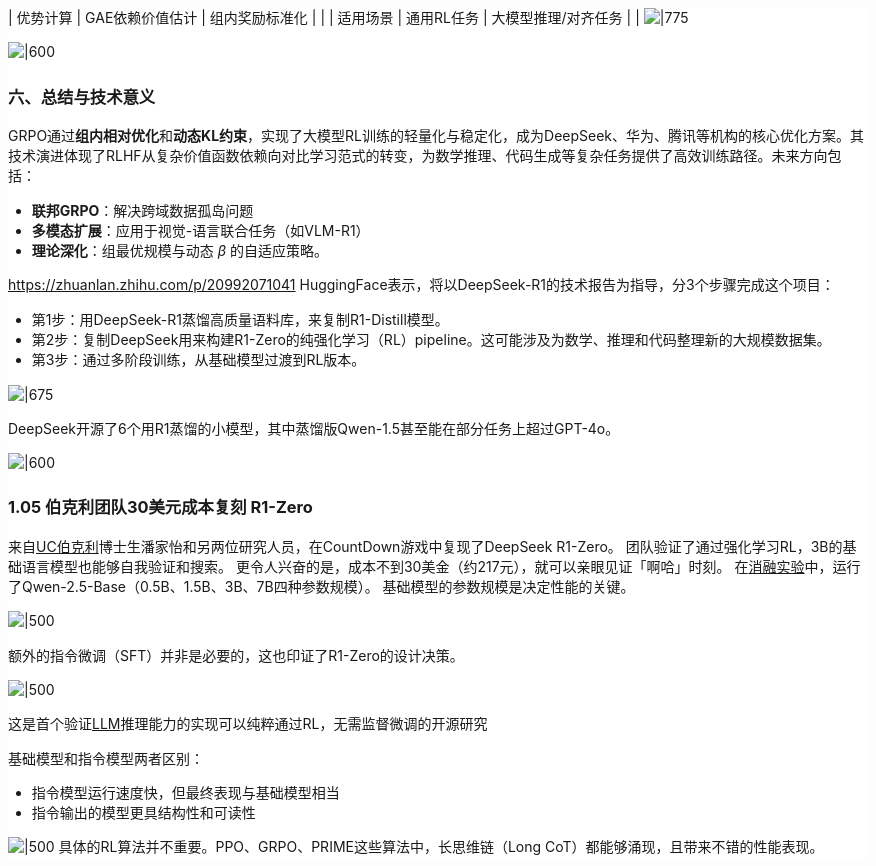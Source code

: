 | 优势计算   | GAE依赖价值估计   | 组内奖励标准化          |     |
| 适用场景   | 通用RL任务      | 大模型推理/对齐任务       |     |
![|775](https://picx.zhimg.com/v2-bf844ae88aa8d7c8d0dc9340af8c07bb_1440w.jpg)

![|600](https://picx.zhimg.com/v2-1f83ac6e40b052ca2090b09a15e47201_1440w.jpg)

### 六、总结与技术意义
GRPO通过**组内相对优化**和**动态KL约束**，实现了大模型RL训练的轻量化与稳定化，成为DeepSeek、华为、腾讯等机构的核心优化方案。其技术演进体现了RLHF从复杂价值函数依赖向对比学习范式的转变，为数学推理、代码生成等复杂任务提供了高效训练路径。未来方向包括：
- **联邦GRPO**：解决跨域数据孤岛问题  
- **多模态扩展**：应用于视觉-语言联合任务（如VLM-R1）  
- **理论深化**：组最优规模与动态  $\beta$  的自适应策略。




https://zhuanlan.zhihu.com/p/20992071041
HuggingFace表示，将以DeepSeek-R1的技术报告为指导，分3个步骤完成这个项目：
- 第1步：用DeepSeek-R1蒸馏高质量语料库，来复制R1-Distill模型。
- 第2步：复制DeepSeek用来构建R1-Zero的纯强化学习（RL）pipeline。这可能涉及为数学、推理和代码整理新的大规模数据集。
- 第3步：通过多阶段训练，从基础模型过渡到RL版本。

![|675](https://pic4.zhimg.com/v2-bfa11970867666599ae60c51c0539657_1440w.jpg)

DeepSeek开源了6个用R1蒸馏的小模型，其中蒸馏版Qwen-1.5甚至能在部分任务上超过GPT-4o。

![|600](https://picx.zhimg.com/v2-4d246555f3e5329e5bdde14ced205ce7_1440w.jpg)

### 1.05 伯克利团队30美元成本复刻 R1-Zero

来自[UC伯克利](https://zhida.zhihu.com/search?content_id=253220837&content_type=Article&match_order=1&q=UC%E4%BC%AF%E5%85%8B%E5%88%A9&zhida_source=entity)博士生潘家怡和另两位研究人员，在CountDown游戏中复现了DeepSeek R1-Zero。
团队验证了通过强化学习RL，3B的基础语言模型也能够自我验证和搜索。
更令人兴奋的是，成本不到30美金（约217元），就可以亲眼见证「啊哈」时刻。
在[消融实验](https://zhida.zhihu.com/search?content_id=253220837&content_type=Article&match_order=1&q=%E6%B6%88%E8%9E%8D%E5%AE%9E%E9%AA%8C&zhida_source=entity)中，运行了Qwen-2.5-Base（0.5B、1.5B、3B、7B四种参数规模）。
基础模型的参数规模是决定性能的关键。

![|500](https://pic1.zhimg.com/v2-ab076f6a221a6f209f5adb45c165995e_1440w.jpg)

额外的指令微调（SFT）并非是必要的，这也印证了R1-Zero的设计决策。

![|500](https://picx.zhimg.com/v2-512ed1cb83858768b4e3c8589e6f2d8f_1440w.jpg)


这是首个验证[LLM](https://zhida.zhihu.com/search?content_id=253220837&content_type=Article&match_order=1&q=LLM&zhida_source=entity)推理能力的实现可以纯粹通过RL，无需监督微调的开源研究

基础模型和指令模型两者区别：
- 指令模型运行速度快，但最终表现与基础模型相当
- 指令输出的模型更具结构性和可读性

![|500](https://pica.zhimg.com/v2-0129370c084d111f23c4a1279a349a38_1440w.jpg)
具体的RL算法并不重要。PPO、GRPO、PRIME这些算法中，长思维链（Long CoT）都能够涌现，且带来不错的性能表现。

